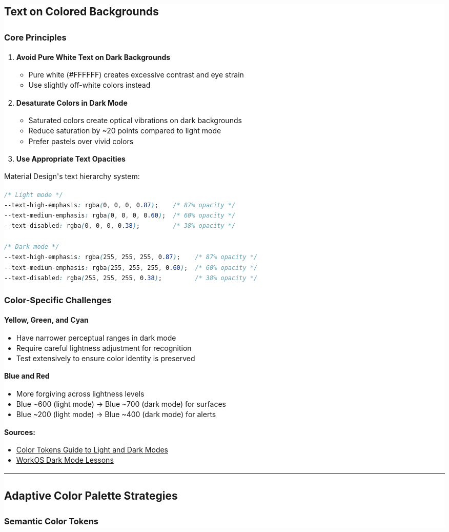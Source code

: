 
## Text on Colored Backgrounds

### Core Principles

1. **Avoid Pure White Text on Dark Backgrounds**
   - Pure white (#FFFFFF) creates excessive contrast and eye strain
   - Use slightly off-white colors instead

2. **Desaturate Colors in Dark Mode**
   - Saturated colors create optical vibrations on dark backgrounds
   - Reduce saturation by ~20 points compared to light mode
   - Prefer pastels over vivid colors

3. **Use Appropriate Text Opacities**

Material Design's text hierarchy system:
```css
/* Light mode */
--text-high-emphasis: rgba(0, 0, 0, 0.87);    /* 87% opacity */
--text-medium-emphasis: rgba(0, 0, 0, 0.60);  /* 60% opacity */
--text-disabled: rgba(0, 0, 0, 0.38);         /* 38% opacity */

/* Dark mode */
--text-high-emphasis: rgba(255, 255, 255, 0.87);    /* 87% opacity */
--text-medium-emphasis: rgba(255, 255, 255, 0.60);  /* 60% opacity */
--text-disabled: rgba(255, 255, 255, 0.38);         /* 38% opacity */
```

### Color-Specific Challenges

**Yellow, Green, and Cyan**
- Have narrower perceptual ranges in dark mode
- Require careful lightness adjustment for recognition
- Test extensively to ensure color identity is preserved

**Blue and Red**
- More forgiving across lightness levels
- Blue ~600 (light mode) → Blue ~700 (dark mode) for surfaces
- Blue ~200 (light mode) → Blue ~400 (dark mode) for alerts

**Sources:**
- [Color Tokens Guide to Light and Dark Modes](https://medium.com/design-bootcamp/color-tokens-guide-to-light-and-dark-modes-in-design-systems-146ab33023ac)
- [WorkOS Dark Mode Lessons](https://workos.com/blog/5-lessons-we-learned-adding-dark-mode-to-our-platform)

---

## Adaptive Color Palette Strategies

### Semantic Color Tokens
